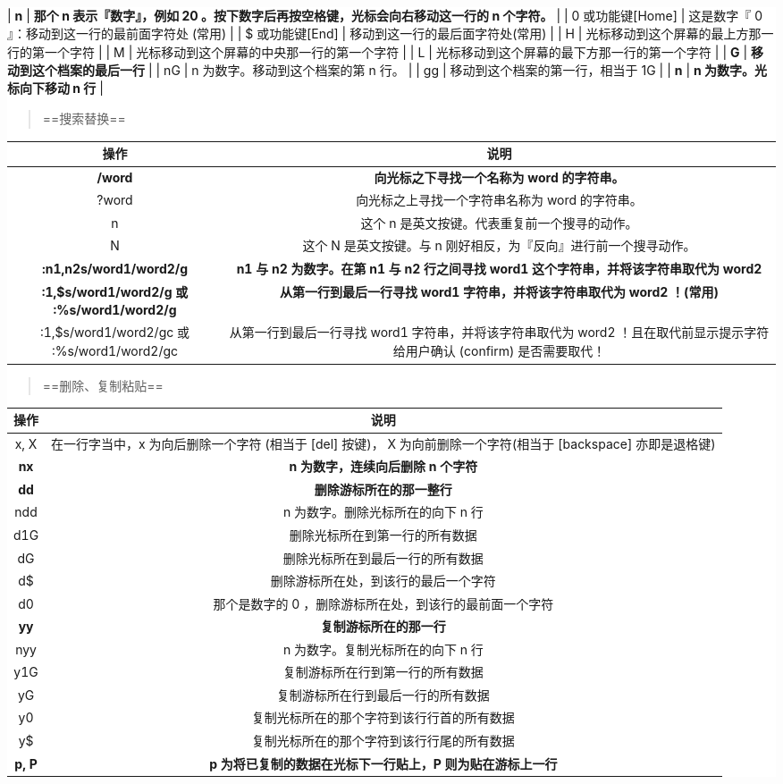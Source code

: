 |    **n<space>**    | **那个 n 表示『数字』，例如 20 。按下数字后再按空格键，光标会向右移动这一行的 n 个字符。** |
|  0 或功能键[Home]  |      这是数字『 0 』：移动到这一行的最前面字符处 (常用)      |
|  $ 或功能键[End]   |               移动到这一行的最后面字符处(常用)               |
|         H          |         光标移动到这个屏幕的最上方那一行的第一个字符         |
|         M          |          光标移动到这个屏幕的中央那一行的第一个字符          |
|         L          |         光标移动到这个屏幕的最下方那一行的第一个字符         |
|       **G**        |                 **移动到这个档案的最后一行**                 |
|         nG         |             n 为数字。移动到这个档案的第 n 行。              |
|         gg         |              移动到这个档案的第一行，相当于 1G               |
|    **n<Enter>**    |               **n 为数字。光标向下移动 n 行**                |

> ==搜索替换==

|                     操作                     |                             说明                             |
| :------------------------------------------: | :----------------------------------------------------------: |
|                  **/word**                   |         **向光标之下寻找一个名称为 word 的字符串。**         |
|                    ?word                     |        向光标之上寻找一个字符串名称为 word 的字符串。        |
|                      n                       |        这个 n 是英文按键。代表重复前一个搜寻的动作。         |
|                      N                       | 这个 N 是英文按键。与 n 刚好相反，为『反向』进行前一个搜寻动作。 |
|          **:n1,n2s/word1/word2/g**           | **n1 与 n2 为数字。在第 n1 与 n2 行之间寻找 word1 这个字符串，并将该字符串取代为 word2** |
| **:1,$s/word1/word2/g 或 :%s/word1/word2/g** | **从第一行到最后一行寻找 word1 字符串，并将该字符串取代为 word2 ！(常用)** |
|  :1,$s/word1/word2/gc 或 :%s/word1/word2/gc  | 从第一行到最后一行寻找 word1 字符串，并将该字符串取代为 word2 ！且在取代前显示提示字符给用户确认 (confirm) 是否需要取代！ |

> ==删除、复制粘贴==

|   操作   |                             说明                             |
| :------: | :----------------------------------------------------------: |
|   x, X   | 在一行字当中，x 为向后删除一个字符 (相当于 [del] 按键)， X 为向前删除一个字符(相当于 [backspace] 亦即是退格键) |
|  **nx**  |             **n 为数字，连续向后删除 n 个字符**              |
|  **dd**  |                  **删除游标所在的那一整行**                  |
|   ndd    |              n 为数字。删除光标所在的向下 n 行               |
|   d1G    |                删除光标所在到第一行的所有数据                |
|    dG    |               删除光标所在到最后一行的所有数据               |
|    d$    |             删除游标所在处，到该行的最后一个字符             |
|    d0    |   那个是数字的 0 ，删除游标所在处，到该行的最前面一个字符    |
|  **yy**  |                   **复制游标所在的那一行**                   |
|   nyy    |              n 为数字。复制光标所在的向下 n 行               |
|   y1G    |               复制游标所在行到第一行的所有数据               |
|    yG    |              复制游标所在行到最后一行的所有数据              |
|    y0    |          复制光标所在的那个字符到该行行首的所有数据          |
|    y$    |          复制光标所在的那个字符到该行行尾的所有数据          |
| **p, P** | **p 为将已复制的数据在光标下一行贴上，P 则为贴在游标上一行** |